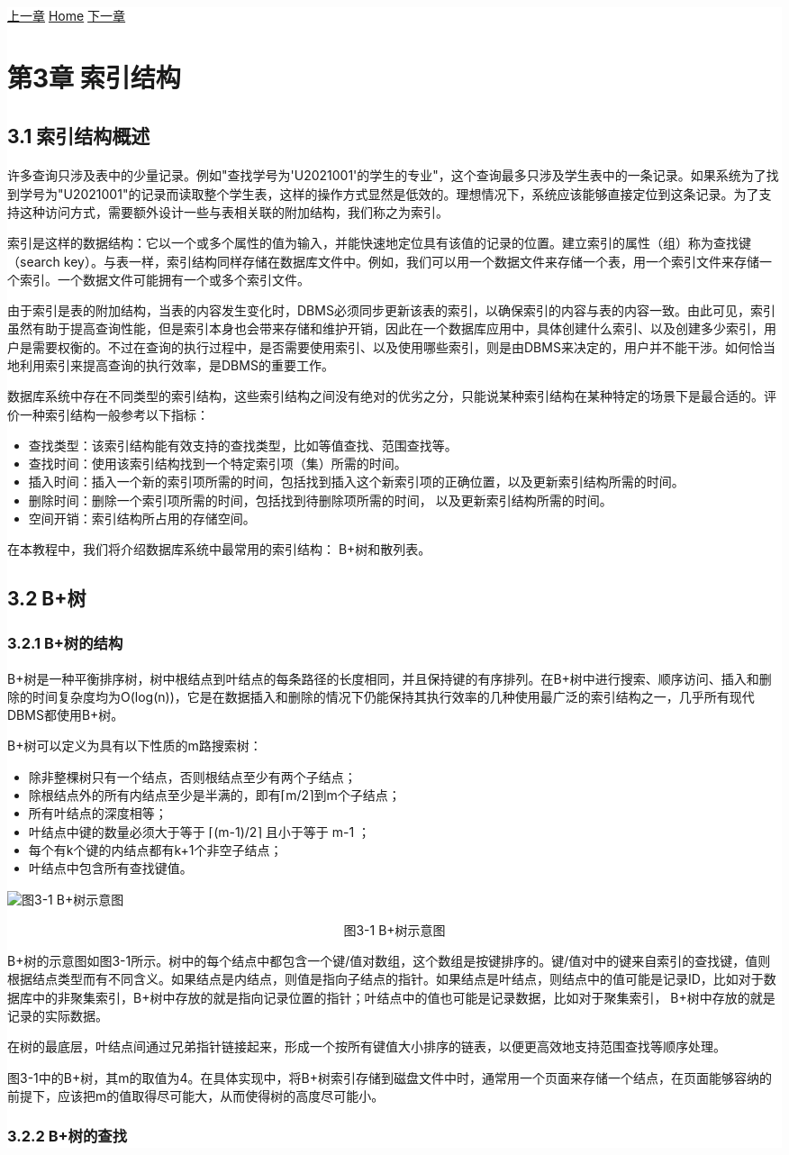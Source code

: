 [上一章](lecture-2)        [Home](index)        [下一章](lecture-4)

# 第3章 索引结构

## 3.1 索引结构概述

许多查询只涉及表中的少量记录。例如&quot;查找学号为&#39;U2021001&#39;的学生的专业&quot;，这个查询最多只涉及学生表中的一条记录。如果系统为了找到学号为&quot;U2021001&quot;的记录而读取整个学生表，这样的操作方式显然是低效的。理想情况下，系统应该能够直接定位到这条记录。为了支持这种访问方式，需要额外设计一些与表相关联的附加结构，我们称之为索引。

索引是这样的数据结构：它以一个或多个属性的值为输入，并能快速地定位具有该值的记录的位置。建立索引的属性（组）称为查找键（search key）。与表一样，索引结构同样存储在数据库文件中。例如，我们可以用一个数据文件来存储一个表，用一个索引文件来存储一个索引。一个数据文件可能拥有一个或多个索引文件。

由于索引是表的附加结构，当表的内容发生变化时，DBMS必须同步更新该表的索引，以确保索引的内容与表的内容一致。由此可见，索引虽然有助于提高查询性能，但是索引本身也会带来存储和维护开销，因此在一个数据库应用中，具体创建什么索引、以及创建多少索引，用户是需要权衡的。不过在查询的执行过程中，是否需要使用索引、以及使用哪些索引，则是由DBMS来决定的，用户并不能干涉。如何恰当地利用索引来提高查询的执行效率，是DBMS的重要工作。

数据库系统中存在不同类型的索引结构，这些索引结构之间没有绝对的优劣之分，只能说某种索引结构在某种特定的场景下是最合适的。评价一种索引结构一般参考以下指标：

- 查找类型：该索引结构能有效支持的查找类型，比如等值查找、范围查找等。
- 查找时间：使用该索引结构找到一个特定索引项（集）所需的时间。
- 插入时间：插入一个新的索引项所需的时间，包括找到插入这个新索引项的正确位置，以及更新索引结构所需的时间。
- 删除时间：删除一个索引项所需的时间，包括找到待删除项所需的时间， 以及更新索引结构所需的时间。
- 空间开销：索引结构所占用的存储空间。

在本教程中，我们将介绍数据库系统中最常用的索引结构： B+树和散列表。

## 3.2 B+树

### 3.2.1 B+树的结构

B+树是一种平衡排序树，树中根结点到叶结点的每条路径的长度相同，并且保持键的有序排列。在B+树中进行搜索、顺序访问、插入和删除的时间复杂度均为O(log(n))，它是在数据插入和删除的情况下仍能保持其执行效率的几种使用最广泛的索引结构之一，几乎所有现代DBMS都使用B+树。

B+树可以定义为具有以下性质的m路搜索树：

- 除非整棵树只有一个结点，否则根结点至少有两个子结点；
- 除根结点外的所有内结点至少是半满的，即有⌈m/2⌉到m个子结点；
- 所有叶结点的深度相等；
- 叶结点中键的数量必须大于等于 ⌈(m-1)/2⌉ 且小于等于 m-1 ；
- 每个有k个键的内结点都有k+1个非空子结点；
- 叶结点中包含所有查找键值。

![图3-1 B+树示意图](images/3-1.png)

<center>图3-1 B+树示意图</center>

B+树的示意图如图3-1所示。树中的每个结点中都包含一个键/值对数组，这个数组是按键排序的。键/值对中的键来自索引的查找键，值则根据结点类型而有不同含义。如果结点是内结点，则值是指向子结点的指针。如果结点是叶结点，则结点中的值可能是记录ID，比如对于数据库中的非聚集索引，B+树中存放的就是指向记录位置的指针；叶结点中的值也可能是记录数据，比如对于聚集索引， B+树中存放的就是记录的实际数据。

在树的最底层，叶结点间通过兄弟指针链接起来，形成一个按所有键值大小排序的链表，以便更高效地支持范围查找等顺序处理。

图3-1中的B+树，其m的取值为4。在具体实现中，将B+树索引存储到磁盘文件中时，通常用一个页面来存储一个结点，在页面能够容纳的前提下，应该把m的值取得尽可能大，从而使得树的高度尽可能小。

### 3.2.2 B+树的查找
